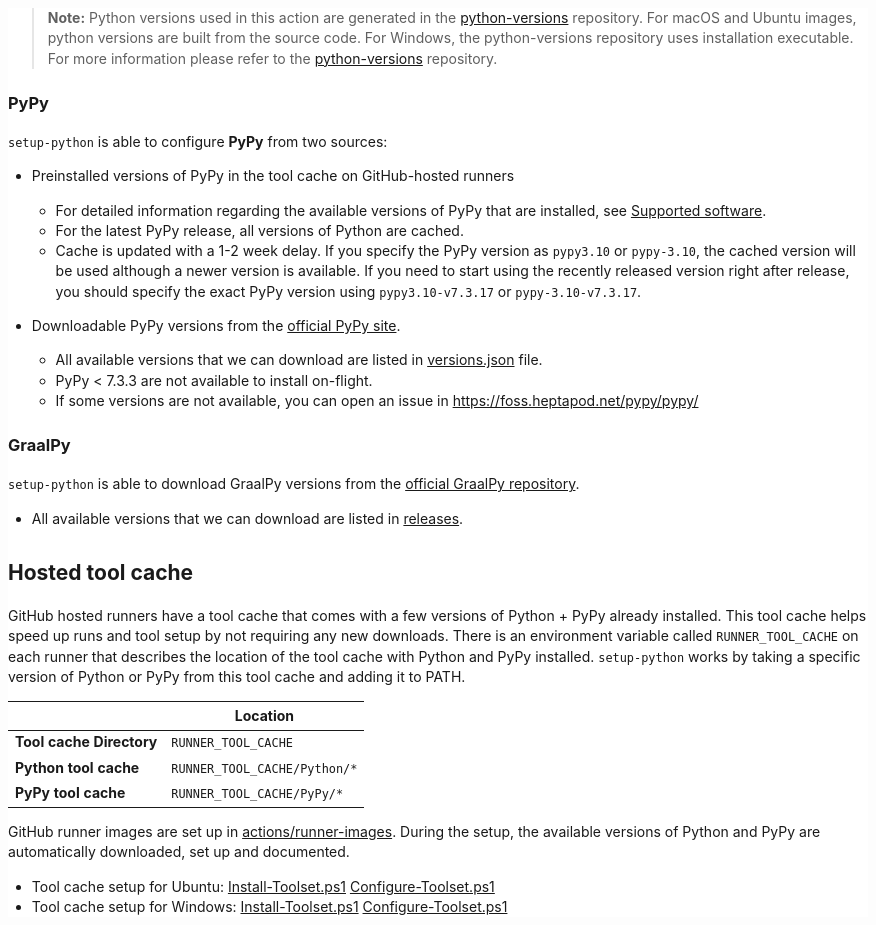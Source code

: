 >**Note:** Python versions used in this action are generated in the [python-versions](https://github.com/actions/python-versions) repository. For macOS and Ubuntu images, python versions are built from the source code. For Windows, the python-versions repository uses installation executable. For more information please refer to the [python-versions](https://github.com/actions/python-versions) repository.

### PyPy

 `setup-python` is able to configure **PyPy** from two sources:

- Preinstalled versions of PyPy in the tool cache on GitHub-hosted runners
  - For detailed information regarding the available versions of PyPy that are installed, see [Supported software](https://docs.github.com/en/actions/reference/specifications-for-github-hosted-runners#supported-software).
  - For the latest PyPy release, all versions of Python are cached.
  - Cache is updated with a 1-2 week delay. If you specify the PyPy version as `pypy3.10` or `pypy-3.10`, the cached version will be used although a newer version is available. If you need to start using the recently released version right after release, you should specify the exact PyPy version using `pypy3.10-v7.3.17` or `pypy-3.10-v7.3.17`.

- Downloadable PyPy versions from the [official PyPy site](https://downloads.python.org/pypy/).
  - All available versions that we can download are listed in [versions.json](https://downloads.python.org/pypy/versions.json) file.
  - PyPy < 7.3.3 are not available to install on-flight.
  - If some versions are not available, you can open an issue in https://foss.heptapod.net/pypy/pypy/

### GraalPy

 `setup-python` is able to download GraalPy versions from the [official GraalPy repository](https://github.com/oracle/graalpython).
  - All available versions that we can download are listed in [releases](https://github.com/oracle/graalpython/releases).

## Hosted tool cache

GitHub hosted runners have a tool cache that comes with a few versions of Python + PyPy already installed. This tool cache helps speed up runs and tool setup by not requiring any new downloads. There is an environment variable called `RUNNER_TOOL_CACHE` on each runner that describes the location of the tool cache with Python and PyPy installed. `setup-python` works by taking a specific version of Python or PyPy from this tool cache and adding it to PATH.

|| Location |
|------|-------|
|**Tool cache Directory** |`RUNNER_TOOL_CACHE`|
|**Python tool cache**|`RUNNER_TOOL_CACHE/Python/*`|
|**PyPy tool cache**|`RUNNER_TOOL_CACHE/PyPy/*`|

GitHub runner images are set up in [actions/runner-images](https://github.com/actions/runner-images). During the setup, the available versions of Python and PyPy are automatically downloaded, set up and documented.
- Tool cache setup for Ubuntu: [Install-Toolset.ps1](https://github.com/actions/runner-images/blob/main/images/linux/scripts/installers/Install-Toolset.ps1) [Configure-Toolset.ps1](https://github.com/actions/runner-images/blob/main/images/linux/scripts/installers/Configure-Toolset.ps1)
- Tool cache setup for Windows: [Install-Toolset.ps1](https://github.com/actions/runner-images/blob/main/images/win/scripts/Installers/Install-Toolset.ps1) [Configure-Toolset.ps1](https://github.com/actions/runner-images/blob/main/images/win/scripts/Installers/Configure-Toolset.ps1)
